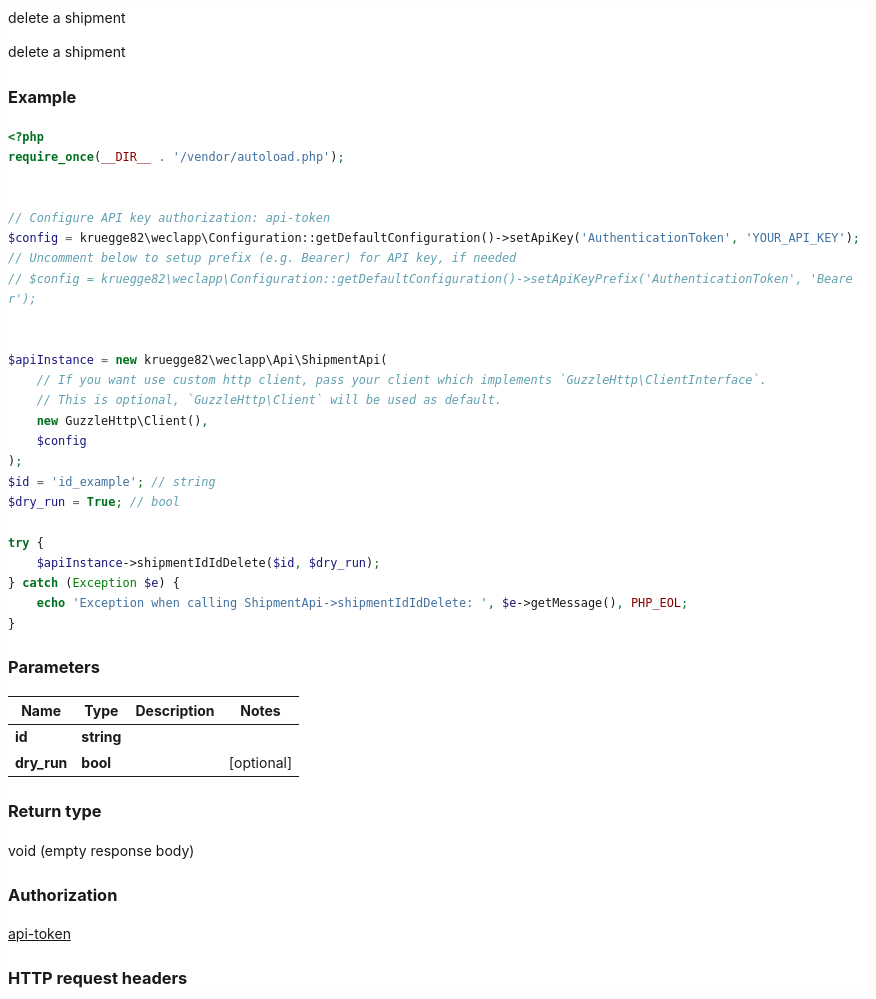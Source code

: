 delete a shipment

delete a shipment

### Example

```php
<?php
require_once(__DIR__ . '/vendor/autoload.php');


// Configure API key authorization: api-token
$config = kruegge82\weclapp\Configuration::getDefaultConfiguration()->setApiKey('AuthenticationToken', 'YOUR_API_KEY');
// Uncomment below to setup prefix (e.g. Bearer) for API key, if needed
// $config = kruegge82\weclapp\Configuration::getDefaultConfiguration()->setApiKeyPrefix('AuthenticationToken', 'Bearer');


$apiInstance = new kruegge82\weclapp\Api\ShipmentApi(
    // If you want use custom http client, pass your client which implements `GuzzleHttp\ClientInterface`.
    // This is optional, `GuzzleHttp\Client` will be used as default.
    new GuzzleHttp\Client(),
    $config
);
$id = 'id_example'; // string
$dry_run = True; // bool

try {
    $apiInstance->shipmentIdIdDelete($id, $dry_run);
} catch (Exception $e) {
    echo 'Exception when calling ShipmentApi->shipmentIdIdDelete: ', $e->getMessage(), PHP_EOL;
}
```

### Parameters

| Name | Type | Description  | Notes |
| ------------- | ------------- | ------------- | ------------- |
| **id** | **string**|  | |
| **dry_run** | **bool**|  | [optional] |

### Return type

void (empty response body)

### Authorization

[api-token](../../README.md#api-token)

### HTTP request headers
